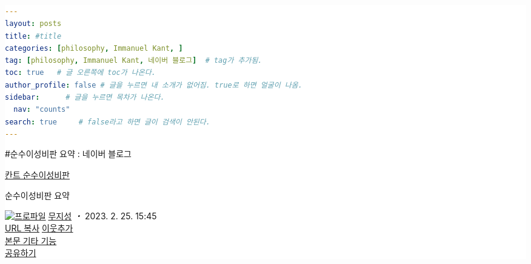```yaml
---
layout: posts
title: #title
categories: [philosophy, Immanuel Kant, ]
tag: [philosophy, Immanuel Kant, 네이버 블로그]  # tag가 추가됨.
toc: true   # 글 오른쪽에 toc가 나온다.
author_profile: false # 글을 누르면 내 소개가 없어짐. true로 하면 얼굴이 나옴.
sidebar:      # 글을 누르면 목차가 나온다.
  nav: "counts" 
search: true     # false라고 하면 글이 검색이 안된다.
---
```


#순수이성비판 요약 : 네이버 블로그
<div class="wrap_rabbit pcol2 _param(1) _postViewArea223027313605" id="post-view223027313605">
<div class="se-viewer se-theme-default" lang="ko-KR">

<div class="se-component se-documentTitle se-l-default" id="SE-4c1fb914-62d1-4382-b0b1-bcd4fbc33ad5">
<div class="se-component-content">
<div class="se-section se-section-documentTitle se-l-default se-section-align-left">

<div class="blog2_series">
<a class="pcol2" href="/PostList.naver?blogId=wys000112&amp;categoryNo=20&amp;from=postList" onclick="nclk_v2(this,'pst.category','','');">칸트 순수이성비판</a>
</div>
<div class="pcol1">

<div class="se-module se-module-text se-title-text">
<p class="se-text-paragraph se-text-paragraph-align-" id="SE-03b58e88-b478-43a1-8a05-cd0553c8bbb1" style=""><span class="se-fs- se-ff-" id="SE-6726df8c-f1c6-4d9b-a7e8-7a6dba8b2a38" style="">순수이성비판 요약</span></p> </div>

</div>
<div class="blog2_container">
<span class="writer">
<span class="area_profile"><a class="link" href="https://blog.naver.com/wys000112" onclick="nclk_v2(this,'pst.profile','','');" target="_top"><img alt="프로파일" class="img" src="https://blogpfthumb-phinf.pstatic.net/MjAyMjA1MjVfMTA0/MDAxNjUzNDcxMTU4NTkw.MKx5XZzKhkVnSwLw5O1NM-J45hdDNIrADB_V9VVQBOAg.OkL09v5VWJCO9xIBu4VTEzVASngUXGDvkf4D_exCZsEg.PNG.wys000112/%EB%AC%B4%EC%A7%80%EC%84%B1.png/%25EB%25AC%25B4%25EC%25A7%2580%25EC%2584%25B1.png?type=s1"/></a></span>
<span class="nick"><a class="link pcol2" href="https://blog.naver.com/wys000112" onclick="nclk_v2(this,'pst.username','','');" target="_top">무지성</a></span>
</span>
<i class="dot"> ・ </i>
<span class="se_publishDate pcol2">2023. 2. 25. 15:45</span>
</div>
<div class="blog2_post_function">
<a class="url pcol2 _setClipboard _returnFalse _se3copybtn _transPosition" href="#" id="copyBtn_223027313605" style="cursor:pointer;" title="https://blog.naver.com/wys000112/223027313605">URL 복사</a>
<a class="btn_buddy btn_addbuddy pcol2 _buddy_popup_btn _returnFalse" href="#" onclick="nclk_v2(this,'pst.addnei','','');"><i class="ico"></i> 이웃추가<i class="aline"></i></a>
<div class="overflow_menu">
<a area-expanded="false" area-haspopup="true" class="btn_overflow_menu _open_overflowmenu pcol2 _param(223027313605) _returnFalse" href="#" role="button"><span class="blind">본문 기타 기능</span></a>
<div area-hidden="true" class="lyr_overflow_menu" id="overflowmenu-223027313605">
<a class="naver-splugin btn_splugin share _title_share" data-canonical-url="https://blog.naver.com/wys000112/223027313605" data-likecontentsid="wys000112_223027313605" data-likeserviceid="BLOG" data-logdomain="https://proxy.blog.naver.com/spi/v1/api/shareLog" data-me-display="off" data-oninitialize="splugin_oninitialize(1);" data-option="{baseElement:'_title_spiButton', layerPosition:'outside-bottom', align:'right', marginLeft:0, marginTop:4}" data-style="unity" data-url="https://blog.naver.com/wys000112/223027313605" href="#" id="_title_spiButton" onclick="return false;">
                   공유하기
                <span class="ico_share _title_share_icon"></span>
</a>